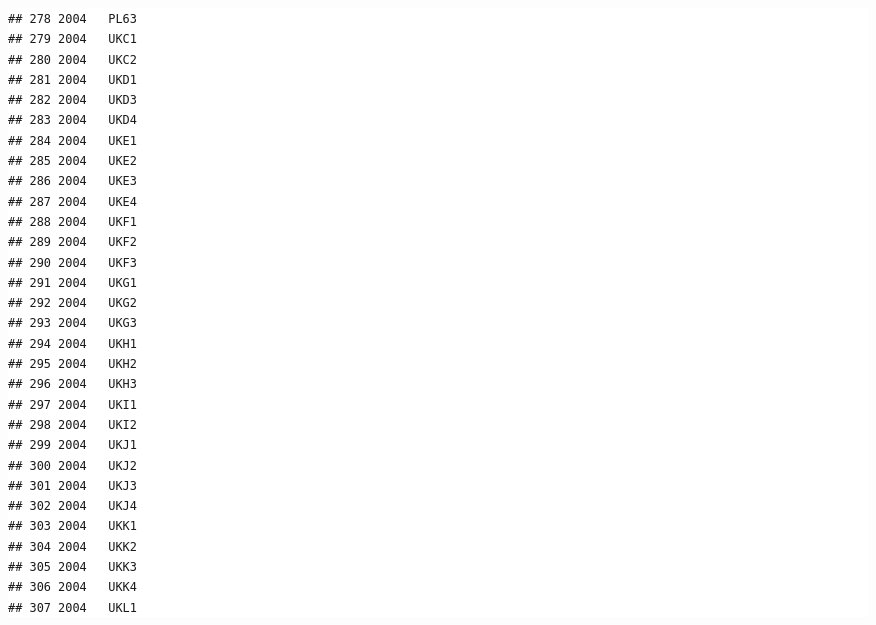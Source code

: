     ## 278 2004   PL63
    ## 279 2004   UKC1
    ## 280 2004   UKC2
    ## 281 2004   UKD1
    ## 282 2004   UKD3
    ## 283 2004   UKD4
    ## 284 2004   UKE1
    ## 285 2004   UKE2
    ## 286 2004   UKE3
    ## 287 2004   UKE4
    ## 288 2004   UKF1
    ## 289 2004   UKF2
    ## 290 2004   UKF3
    ## 291 2004   UKG1
    ## 292 2004   UKG2
    ## 293 2004   UKG3
    ## 294 2004   UKH1
    ## 295 2004   UKH2
    ## 296 2004   UKH3
    ## 297 2004   UKI1
    ## 298 2004   UKI2
    ## 299 2004   UKJ1
    ## 300 2004   UKJ2
    ## 301 2004   UKJ3
    ## 302 2004   UKJ4
    ## 303 2004   UKK1
    ## 304 2004   UKK2
    ## 305 2004   UKK3
    ## 306 2004   UKK4
    ## 307 2004   UKL1